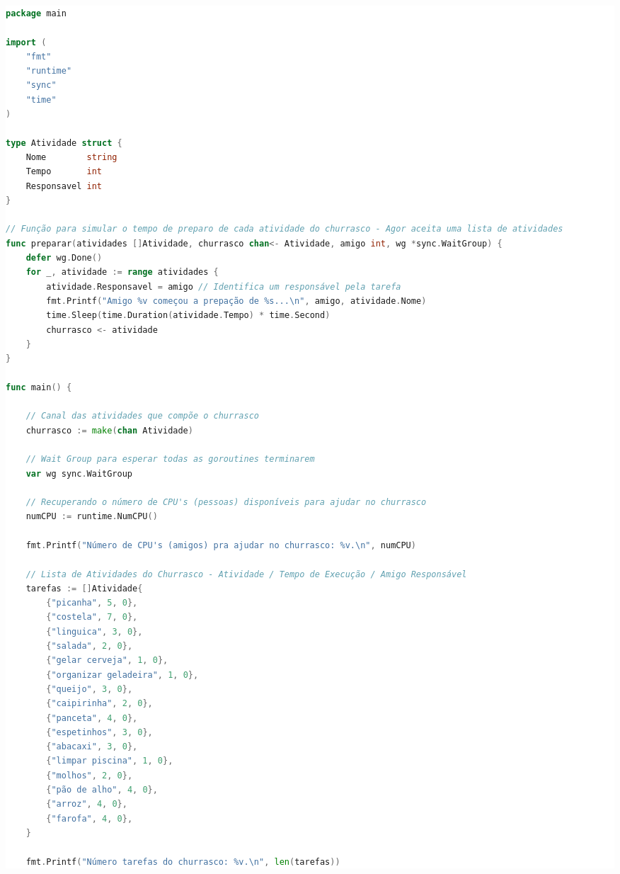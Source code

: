 

```go
package main

import (
	"fmt"
	"runtime"
	"sync"
	"time"
)

type Atividade struct {
	Nome        string
	Tempo       int
	Responsavel int
}

// Função para simular o tempo de preparo de cada atividade do churrasco - Agor aceita uma lista de atividades
func preparar(atividades []Atividade, churrasco chan<- Atividade, amigo int, wg *sync.WaitGroup) {
	defer wg.Done()
	for _, atividade := range atividades {
		atividade.Responsavel = amigo // Identifica um responsável pela tarefa
		fmt.Printf("Amigo %v começou a prepação de %s...\n", amigo, atividade.Nome)
		time.Sleep(time.Duration(atividade.Tempo) * time.Second)
		churrasco <- atividade
	}
}

func main() {

	// Canal das atividades que compõe o churrasco
	churrasco := make(chan Atividade)

	// Wait Group para esperar todas as goroutines terminarem
	var wg sync.WaitGroup

	// Recuperando o número de CPU's (pessoas) disponíveis para ajudar no churrasco
	numCPU := runtime.NumCPU()

	fmt.Printf("Número de CPU's (amigos) pra ajudar no churrasco: %v.\n", numCPU)

	// Lista de Atividades do Churrasco - Atividade / Tempo de Execução / Amigo Responsável
	tarefas := []Atividade{
		{"picanha", 5, 0},
		{"costela", 7, 0},
		{"linguica", 3, 0},
		{"salada", 2, 0},
		{"gelar cerveja", 1, 0},
		{"organizar geladeira", 1, 0},
		{"queijo", 3, 0},
		{"caipirinha", 2, 0},
		{"panceta", 4, 0},
		{"espetinhos", 3, 0},
		{"abacaxi", 3, 0},
		{"limpar piscina", 1, 0},
		{"molhos", 2, 0},
		{"pão de alho", 4, 0},
		{"arroz", 4, 0},
		{"farofa", 4, 0},
	}

	fmt.Printf("Número tarefas do churrasco: %v.\n", len(tarefas))

```